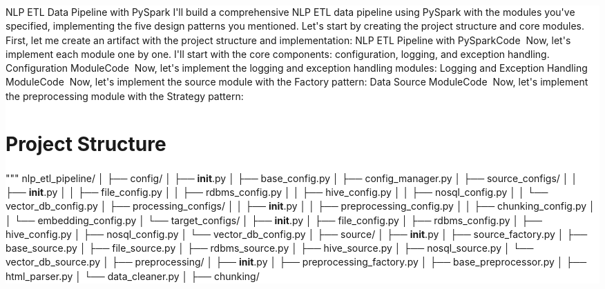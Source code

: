 NLP ETL Data Pipeline with PySpark
I'll build a comprehensive NLP ETL data pipeline using PySpark with the modules you've specified, implementing the five design patterns you mentioned. Let's start by creating the project structure and core modules.
First, let me create an artifact with the project structure and implementation:
NLP ETL Pipeline with PySparkCode 
Now, let's implement each module one by one. I'll start with the core components: configuration, logging, and exception handling.
Configuration ModuleCode 
Now, let's implement the logging and exception handling modules:
Logging and Exception Handling ModuleCode 
Now, let's implement the source module with the Factory pattern:
Data Source ModuleCode 
Now, let's implement the preprocessing module with the Strategy pattern:



# Project Structure
"""
nlp_etl_pipeline/
│
├── config/
│   ├── __init__.py
│   ├── base_config.py
│   ├── config_manager.py
│   ├── source_configs/
│   │   ├── __init__.py
│   │   ├── file_config.py
│   │   ├── rdbms_config.py
│   │   ├── hive_config.py
│   │   ├── nosql_config.py
│   │   └── vector_db_config.py
│   ├── processing_configs/
│   │   ├── __init__.py
│   │   ├── preprocessing_config.py
│   │   ├── chunking_config.py
│   │   └── embedding_config.py
│   └── target_configs/
│       ├── __init__.py
│       ├── file_config.py
│       ├── rdbms_config.py
│       ├── hive_config.py
│       ├── nosql_config.py
│       └── vector_db_config.py
│
├── source/
│   ├── __init__.py
│   ├── source_factory.py
│   ├── base_source.py
│   ├── file_source.py
│   ├── rdbms_source.py
│   ├── hive_source.py
│   ├── nosql_source.py
│   └── vector_db_source.py
│
├── preprocessing/
│   ├── __init__.py
│   ├── preprocessing_factory.py
│   ├── base_preprocessor.py
│   ├── html_parser.py
│   └── data_cleaner.py
│
├── chunking/